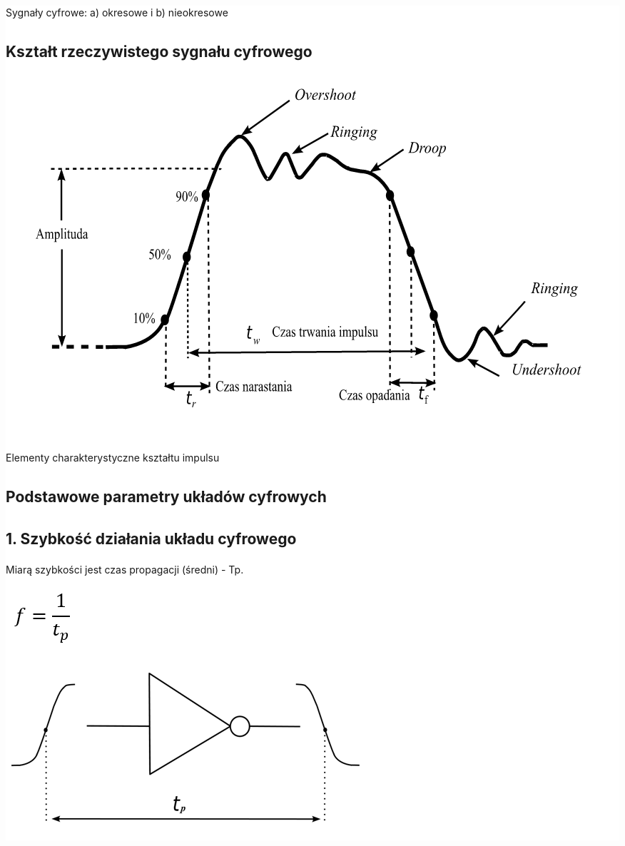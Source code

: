 Sygnały cyfrowe: a) okresowe i b) nieokresowe

## Kształt rzeczywistego sygnału cyfrowego

![alt text](../img/image-10-1.png)

Elementy charakterystyczne kształtu impulsu

## Podstawowe parametry układów cyfrowych

## 1. Szybkość działania układu cyfrowego

Miarą szybkości jest czas propagacji (średni) - Tp.

![wzór](../img/wzór-1.png)

![alt text](../img/prz1-1.png)
